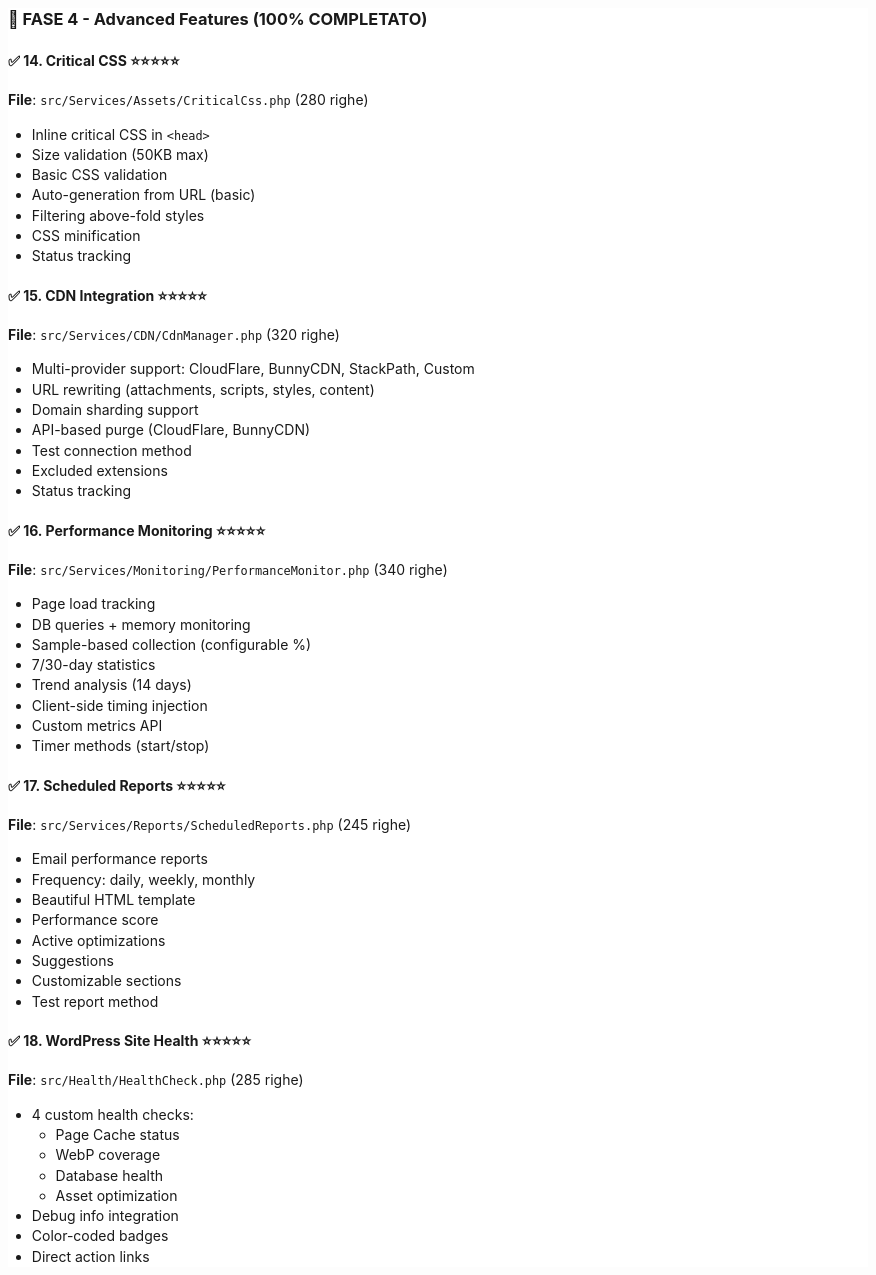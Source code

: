 
### 🚀 FASE 4 - Advanced Features (100% COMPLETATO)

#### ✅ 14. Critical CSS ⭐⭐⭐⭐⭐
**File**: `src/Services/Assets/CriticalCss.php` (280 righe)
- Inline critical CSS in `<head>`
- Size validation (50KB max)
- Basic CSS validation
- Auto-generation from URL (basic)
- Filtering above-fold styles
- CSS minification
- Status tracking

#### ✅ 15. CDN Integration ⭐⭐⭐⭐⭐
**File**: `src/Services/CDN/CdnManager.php` (320 righe)
- Multi-provider support: CloudFlare, BunnyCDN, StackPath, Custom
- URL rewriting (attachments, scripts, styles, content)
- Domain sharding support
- API-based purge (CloudFlare, BunnyCDN)
- Test connection method
- Excluded extensions
- Status tracking

#### ✅ 16. Performance Monitoring ⭐⭐⭐⭐⭐
**File**: `src/Services/Monitoring/PerformanceMonitor.php` (340 righe)
- Page load tracking
- DB queries + memory monitoring
- Sample-based collection (configurable %)
- 7/30-day statistics
- Trend analysis (14 days)
- Client-side timing injection
- Custom metrics API
- Timer methods (start/stop)

#### ✅ 17. Scheduled Reports ⭐⭐⭐⭐⭐
**File**: `src/Services/Reports/ScheduledReports.php` (245 righe)
- Email performance reports
- Frequency: daily, weekly, monthly
- Beautiful HTML template
- Performance score
- Active optimizations
- Suggestions
- Customizable sections
- Test report method

#### ✅ 18. WordPress Site Health ⭐⭐⭐⭐⭐
**File**: `src/Health/HealthCheck.php` (285 righe)
- 4 custom health checks:
  - Page Cache status
  - WebP coverage
  - Database health
  - Asset optimization
- Debug info integration
- Color-coded badges
- Direct action links
